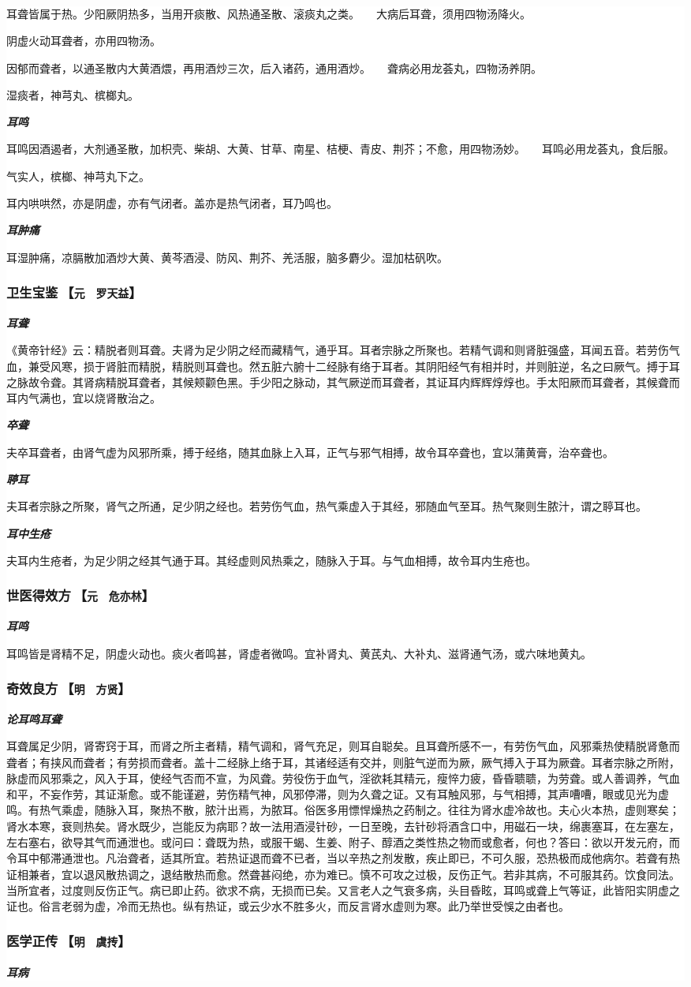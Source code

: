 耳聋皆属于热。少阳厥阴热多，当用开痰散、风热通圣散、滚痰丸之类。　　大病后耳聋，须用四物汤降火。  

阴虚火动耳聋者，亦用四物汤。  

因郁而聋者，以通圣散内大黄酒煨，再用酒炒三次，后入诸药，通用酒炒。　　聋病必用龙荟丸，四物汤养阴。  

湿痰者，神芎丸、槟榔丸。  

***耳鸣***  

耳鸣因酒遏者，大剂通圣散，加枳壳、柴胡、大黄、甘草、南星、桔梗、青皮、荆芥；不愈，用四物汤妙。　　耳鸣必用龙荟丸，食后服。  

气实人，槟榔、神芎丸下之。  

耳内哄哄然，亦是阴虚，亦有气闭者。盖亦是热气闭者，耳乃鸣也。  

***耳肿痛***  

耳湿肿痛，凉膈散加酒炒大黄、黄芩酒浸、防风、荆芥、羌活服，脑多麝少。湿加枯矾吹。  

### 卫生宝鉴 【`元　罗天益`】  

***耳聋***  

《黄帝针经》云：精脱者则耳聋。夫肾为足少阴之经而藏精气，通乎耳。耳者宗脉之所聚也。若精气调和则肾脏强盛，耳闻五音。若劳伤气血，兼受风寒，损于肾脏而精脱，精脱则耳聋也。然五脏六腑十二经脉有络于耳者。其阴阳经气有相并时，并则脏逆，名之曰厥气。搏于耳之脉故令聋。其肾病精脱耳聋者，其候颊颧色黑。手少阳之脉动，其气厥逆而耳聋者，其证耳内辉辉焞焞也。手太阳厥而耳聋者，其候聋而耳内气满也，宜以烧肾散治之。  

***卒聋***  

夫卒耳聋者，由肾气虚为风邪所乘，搏于经络，随其血脉上入耳，正气与邪气相搏，故令耳卒聋也，宜以蒲黄膏，治卒聋也。  

***聤耳***  

夫耳者宗脉之所聚，肾气之所通，足少阴之经也。若劳伤气血，热气乘虚入于其经，邪随血气至耳。热气聚则生脓汁，谓之聤耳也。  

***耳中生疮***  

夫耳内生疮者，为足少阴之经其气通于耳。其经虚则风热乘之，随脉入于耳。与气血相搏，故令耳内生疮也。  

### 世医得效方 【`元　危亦林`】  

***耳鸣***  

耳鸣皆是肾精不足，阴虚火动也。痰火者鸣甚，肾虚者微鸣。宜补肾丸、黄芪丸、大补丸、滋肾通气汤，或六味地黄丸。  

### 奇效良方 【`明　方贤`】  

***论耳鸣耳聋***  

耳聋属足少阴，肾寄窍于耳，而肾之所主者精，精气调和，肾气充足，则耳自聪矣。且耳聋所感不一，有劳伤气血，风邪乘热使精脱肾惫而聋者；有挟风而聋者；有劳损而聋者。盖十二经脉上络于耳，其诸经适有交并，则脏气逆而为厥，厥气搏入于耳为厥聋。耳者宗脉之所附，脉虚而风邪乘之，风入于耳，使经气否而不宣，为风聋。劳役伤于血气，淫欲耗其精元，瘦悴力疲，昏昏聩聩，为劳聋。或人善调养，气血和平，不妄作劳，其证渐愈。或不能谨避，劳伤精气神，风邪停滞，则为久聋之证。又有耳触风邪，与气相搏，其声嘈嘈，眼或见光为虚鸣。有热气乘虚，随脉入耳，聚热不散，脓汁出焉，为脓耳。俗医多用慓悍燥热之药制之。往往为肾水虚冷故也。夫心火本热，虚则寒矣；肾水本寒，衰则热矣。肾水既少，岂能反为病耶？故一法用酒浸针砂，一日至晚，去针砂将酒含口中，用磁石一块，绵裹塞耳，在左塞左，左右塞右，欲导其气而通泄也。或问曰：聋既为热，或服干蝎、生姜、附子、醇酒之类性热之物而或愈者，何也？答曰：欲以开发元府，而令耳中郁滞通泄也。凡治聋者，适其所宜。若热证退而聋不已者，当以辛热之剂发散，疾止即已，不可久服，恐热极而成他病尔。若聋有热证相兼者，宜以退风散热调之，退结散热而愈。然聋甚闷绝，亦为难已。慎不可攻之过极，反伤正气。若非其病，不可服其药。饮食同法。当所宜者，过度则反伤正气。病已即止药。欲求不病，无损而已矣。又言老人之气衰多病，头目昏眩，耳鸣或聋上气等证，此皆阳实阴虚之证也。俗言老弱为虚，冷而无热也。纵有热证，或云少水不胜多火，而反言肾水虚则为寒。此乃举世受悞之由者也。  

### 医学正传 【`明　虞抟`】  

***耳病***  
